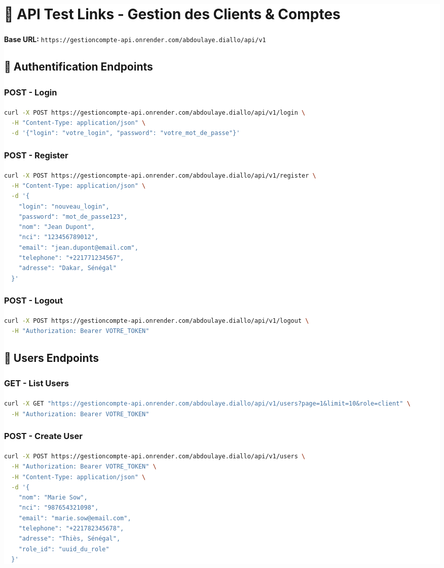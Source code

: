 # 🧪 API Test Links - Gestion des Clients & Comptes

**Base URL:** `https://gestioncompte-api.onrender.com/abdoulaye.diallo/api/v1`

## 🔑 Authentification Endpoints

### POST - Login
```bash
curl -X POST https://gestioncompte-api.onrender.com/abdoulaye.diallo/api/v1/login \
  -H "Content-Type: application/json" \
  -d '{"login": "votre_login", "password": "votre_mot_de_passe"}'
```

### POST - Register
```bash
curl -X POST https://gestioncompte-api.onrender.com/abdoulaye.diallo/api/v1/register \
  -H "Content-Type: application/json" \
  -d '{
    "login": "nouveau_login",
    "password": "mot_de_passe123",
    "nom": "Jean Dupont",
    "nci": "123456789012",
    "email": "jean.dupont@email.com",
    "telephone": "+221771234567",
    "adresse": "Dakar, Sénégal"
  }'
```

### POST - Logout
```bash
curl -X POST https://gestioncompte-api.onrender.com/abdoulaye.diallo/api/v1/logout \
  -H "Authorization: Bearer VOTRE_TOKEN"
```

## 👤 Users Endpoints

### GET - List Users
```bash
curl -X GET "https://gestioncompte-api.onrender.com/abdoulaye.diallo/api/v1/users?page=1&limit=10&role=client" \
  -H "Authorization: Bearer VOTRE_TOKEN"
```

### POST - Create User
```bash
curl -X POST https://gestioncompte-api.onrender.com/abdoulaye.diallo/api/v1/users \
  -H "Authorization: Bearer VOTRE_TOKEN" \
  -H "Content-Type: application/json" \
  -d '{
    "nom": "Marie Sow",
    "nci": "987654321098",
    "email": "marie.sow@email.com",
    "telephone": "+221782345678",
    "adresse": "Thiès, Sénégal",
    "role_id": "uuid_du_role"
  }'
```
